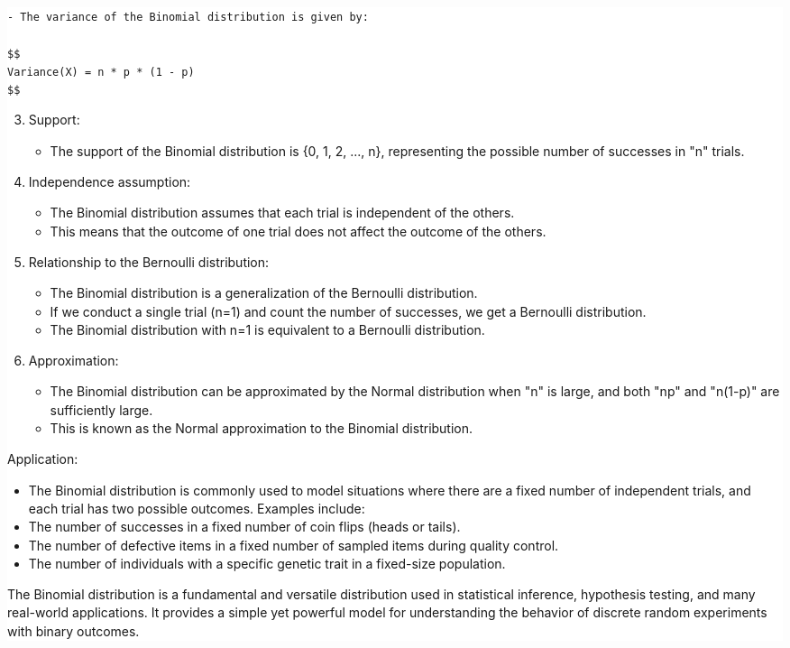     - The variance of the Binomial distribution is given by:

    $$
    Variance(X) = n * p * (1 - p)
    $$

3. Support:
    - The support of the Binomial distribution is {0, 1, 2, ..., n}, representing the possible number of successes in "n" trials.

4. Independence assumption:
    - The Binomial distribution assumes that each trial is independent of the others.
    - This means that the outcome of one trial does not affect the outcome of the others.

5. Relationship to the Bernoulli distribution:

    - The Binomial distribution is a generalization of the Bernoulli distribution.
    - If we conduct a single trial (n=1) and count the number of successes, we get a Bernoulli distribution.
    - The Binomial distribution with n=1 is equivalent to a Bernoulli distribution.

6. Approximation:
    - The Binomial distribution can be approximated by the Normal distribution when "n" is large, and both "np" and "n(1-p)" are sufficiently large.
    - This is known as the Normal approximation to the Binomial distribution.

Application:

- The Binomial distribution is commonly used to model situations where there are a fixed number of independent trials, and each trial has two possible outcomes. Examples include:
- The number of successes in a fixed number of coin flips (heads or tails).
- The number of defective items in a fixed number of sampled items during quality control.
- The number of individuals with a specific genetic trait in a fixed-size population.

The Binomial distribution is a fundamental and versatile distribution used in statistical inference, hypothesis testing, and many real-world applications. It provides a simple yet powerful model for understanding the behavior of discrete random experiments with binary outcomes.
